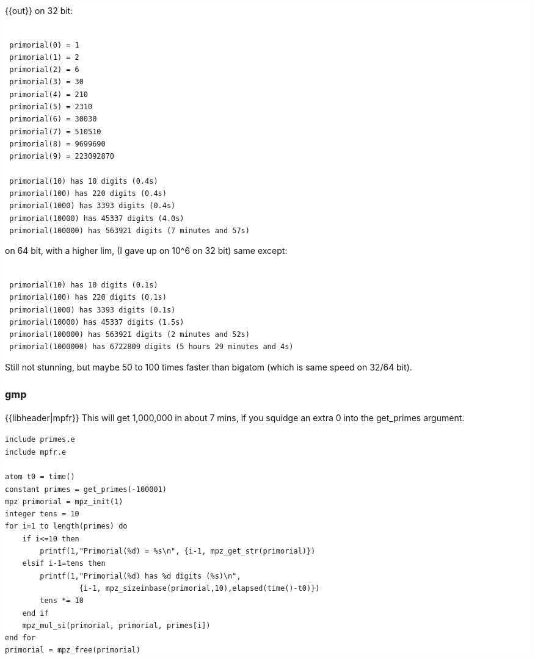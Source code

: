 {{out}}
on 32 bit:

```txt

 primorial(0) = 1
 primorial(1) = 2
 primorial(2) = 6
 primorial(3) = 30
 primorial(4) = 210
 primorial(5) = 2310
 primorial(6) = 30030
 primorial(7) = 510510
 primorial(8) = 9699690
 primorial(9) = 223092870

 primorial(10) has 10 digits (0.4s)
 primorial(100) has 220 digits (0.4s)
 primorial(1000) has 3393 digits (0.4s)
 primorial(10000) has 45337 digits (4.0s)
 primorial(100000) has 563921 digits (7 minutes and 57s)

```

on 64 bit, with a higher lim, (I gave up on 10^6 on 32 bit) same except:

```txt

 primorial(10) has 10 digits (0.1s)
 primorial(100) has 220 digits (0.1s)
 primorial(1000) has 3393 digits (0.1s)
 primorial(10000) has 45337 digits (1.5s)
 primorial(100000) has 563921 digits (2 minutes and 52s)
 primorial(1000000) has 6722809 digits (5 hours 29 minutes and 4s)

```

Still not stunning, but maybe 50 to 100 times faster than bigatom (which is same speed on 32/64 bit).

### gmp

{{libheader|mpfr}}
This will get 1,000,000 in about 7 mins, if you squidge an extra 0 into the get_primes argument.

```Phix
include primes.e
include mpfr.e

atom t0 = time()
constant primes = get_primes(-100001)
mpz primorial = mpz_init(1)
integer tens = 10
for i=1 to length(primes) do
    if i<=10 then
        printf(1,"Primorial(%d) = %s\n", {i-1, mpz_get_str(primorial)})
    elsif i-1=tens then
        printf(1,"Primorial(%d) has %d digits (%s)\n", 
                 {i-1, mpz_sizeinbase(primorial,10),elapsed(time()-t0)})
        tens *= 10
    end if
    mpz_mul_si(primorial, primorial, primes[i])
end for
primorial = mpz_free(primorial)
```
